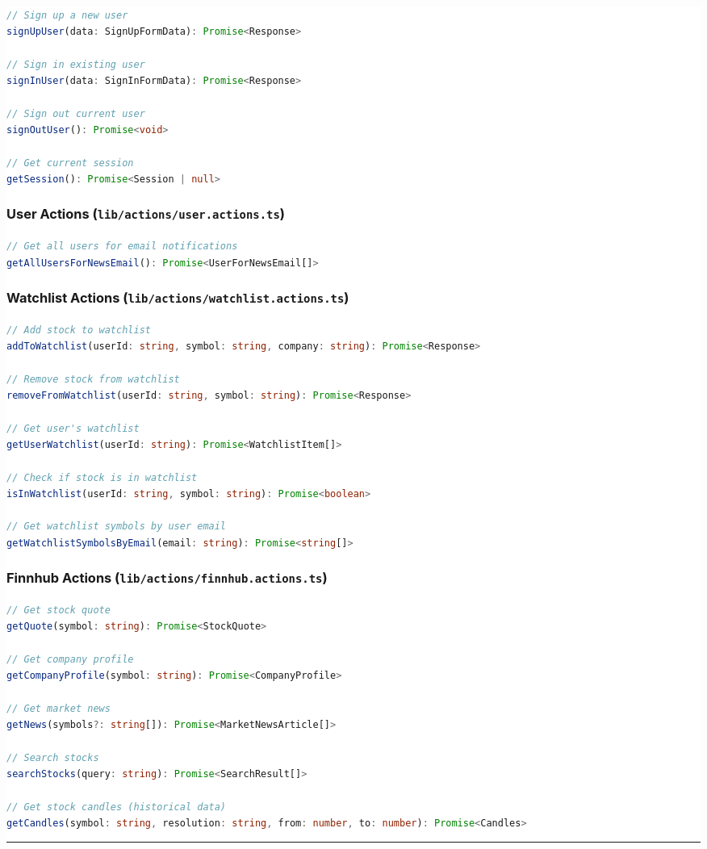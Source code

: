 ```typescript
// Sign up a new user
signUpUser(data: SignUpFormData): Promise<Response>

// Sign in existing user
signInUser(data: SignInFormData): Promise<Response>

// Sign out current user
signOutUser(): Promise<void>

// Get current session
getSession(): Promise<Session | null>
```

### User Actions (`lib/actions/user.actions.ts`)

```typescript
// Get all users for email notifications
getAllUsersForNewsEmail(): Promise<UserForNewsEmail[]>
```

### Watchlist Actions (`lib/actions/watchlist.actions.ts`)

```typescript
// Add stock to watchlist
addToWatchlist(userId: string, symbol: string, company: string): Promise<Response>

// Remove stock from watchlist
removeFromWatchlist(userId: string, symbol: string): Promise<Response>

// Get user's watchlist
getUserWatchlist(userId: string): Promise<WatchlistItem[]>

// Check if stock is in watchlist
isInWatchlist(userId: string, symbol: string): Promise<boolean>

// Get watchlist symbols by user email
getWatchlistSymbolsByEmail(email: string): Promise<string[]>
```

### Finnhub Actions (`lib/actions/finnhub.actions.ts`)

```typescript
// Get stock quote
getQuote(symbol: string): Promise<StockQuote>

// Get company profile
getCompanyProfile(symbol: string): Promise<CompanyProfile>

// Get market news
getNews(symbols?: string[]): Promise<MarketNewsArticle[]>

// Search stocks
searchStocks(query: string): Promise<SearchResult[]>

// Get stock candles (historical data)
getCandles(symbol: string, resolution: string, from: number, to: number): Promise<Candles>
```

---